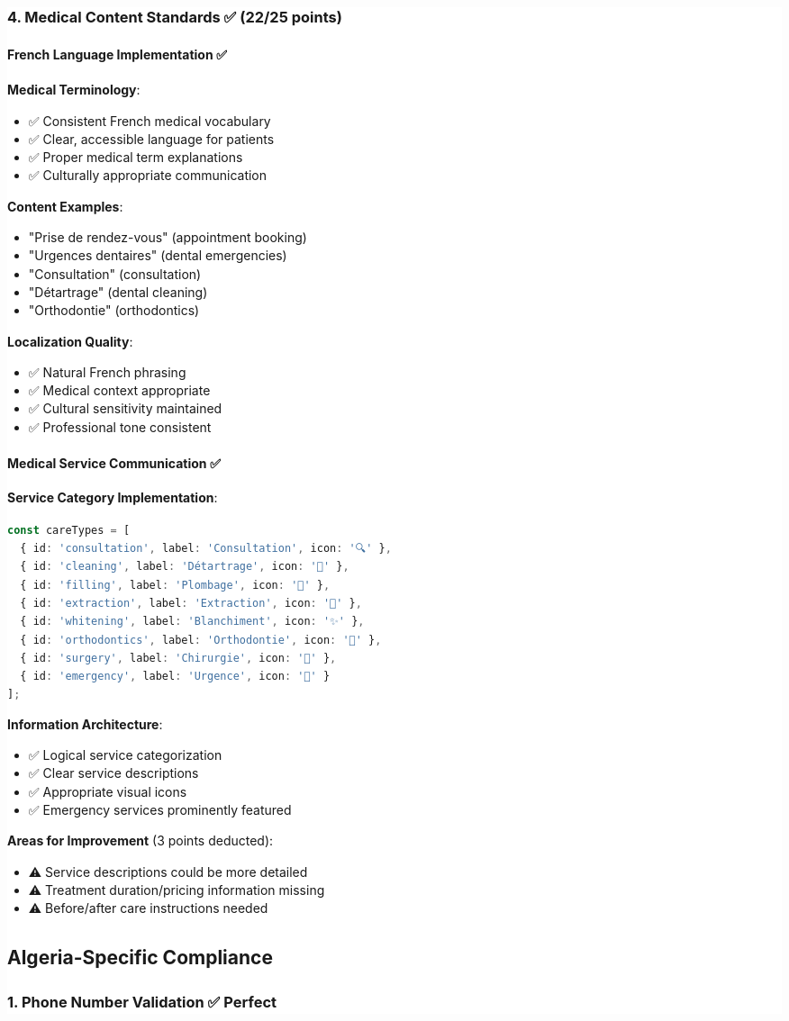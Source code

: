### 4. Medical Content Standards ✅ (22/25 points)

#### French Language Implementation ✅

**Medical Terminology**:
- ✅ Consistent French medical vocabulary
- ✅ Clear, accessible language for patients
- ✅ Proper medical term explanations
- ✅ Culturally appropriate communication

**Content Examples**:
- "Prise de rendez-vous" (appointment booking)
- "Urgences dentaires" (dental emergencies)
- "Consultation" (consultation)
- "Détartrage" (dental cleaning)
- "Orthodontie" (orthodontics)

**Localization Quality**:
- ✅ Natural French phrasing
- ✅ Medical context appropriate
- ✅ Cultural sensitivity maintained
- ✅ Professional tone consistent

#### Medical Service Communication ✅

**Service Category Implementation**:
```typescript
const careTypes = [
  { id: 'consultation', label: 'Consultation', icon: '🔍' },
  { id: 'cleaning', label: 'Détartrage', icon: '🧽' },
  { id: 'filling', label: 'Plombage', icon: '🦷' },
  { id: 'extraction', label: 'Extraction', icon: '🔧' },
  { id: 'whitening', label: 'Blanchiment', icon: '✨' },
  { id: 'orthodontics', label: 'Orthodontie', icon: '🔗' },
  { id: 'surgery', label: 'Chirurgie', icon: '🏥' },
  { id: 'emergency', label: 'Urgence', icon: '🚨' }
];
```

**Information Architecture**:
- ✅ Logical service categorization
- ✅ Clear service descriptions
- ✅ Appropriate visual icons
- ✅ Emergency services prominently featured

**Areas for Improvement** (3 points deducted):
- ⚠️ Service descriptions could be more detailed
- ⚠️ Treatment duration/pricing information missing
- ⚠️ Before/after care instructions needed

## Algeria-Specific Compliance

### 1. Phone Number Validation ✅ Perfect
